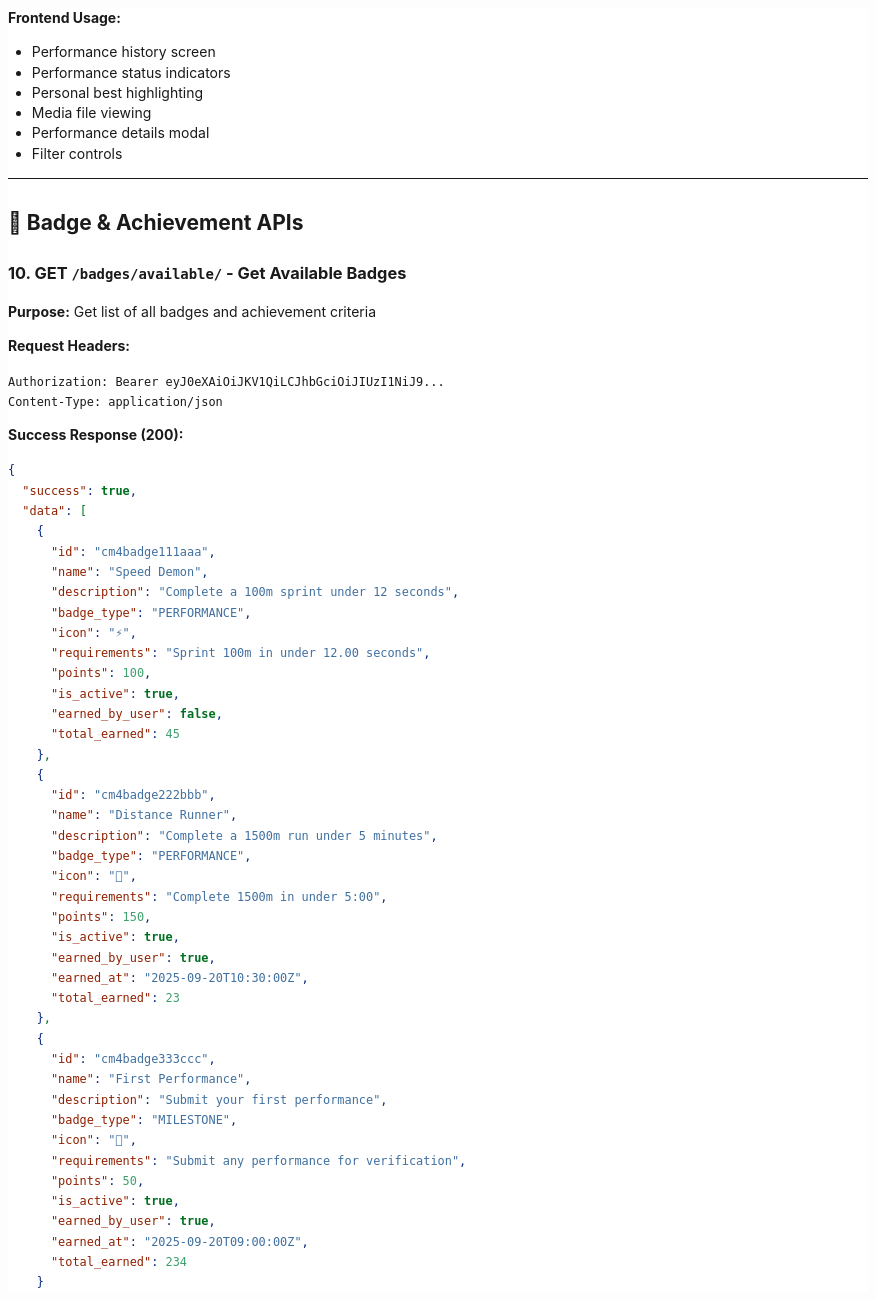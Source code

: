 **Frontend Usage:**
- Performance history screen
- Performance status indicators
- Personal best highlighting
- Media file viewing
- Performance details modal
- Filter controls

---

## 🏅 Badge & Achievement APIs

### 10. **GET** `/badges/available/` - Get Available Badges
**Purpose:** Get list of all badges and achievement criteria

**Request Headers:**
```
Authorization: Bearer eyJ0eXAiOiJKV1QiLCJhbGciOiJIUzI1NiJ9...
Content-Type: application/json
```

**Success Response (200):**
```json
{
  "success": true,
  "data": [
    {
      "id": "cm4badge111aaa",
      "name": "Speed Demon",
      "description": "Complete a 100m sprint under 12 seconds",
      "badge_type": "PERFORMANCE",
      "icon": "⚡",
      "requirements": "Sprint 100m in under 12.00 seconds",
      "points": 100,
      "is_active": true,
      "earned_by_user": false,
      "total_earned": 45
    },
    {
      "id": "cm4badge222bbb", 
      "name": "Distance Runner",
      "description": "Complete a 1500m run under 5 minutes",
      "badge_type": "PERFORMANCE",
      "icon": "🏃",
      "requirements": "Complete 1500m in under 5:00",
      "points": 150,
      "is_active": true,
      "earned_by_user": true,
      "earned_at": "2025-09-20T10:30:00Z",
      "total_earned": 23
    },
    {
      "id": "cm4badge333ccc",
      "name": "First Performance", 
      "description": "Submit your first performance",
      "badge_type": "MILESTONE",
      "icon": "🎯",
      "requirements": "Submit any performance for verification",
      "points": 50,
      "is_active": true,
      "earned_by_user": true,
      "earned_at": "2025-09-20T09:00:00Z",
      "total_earned": 234
    }
```